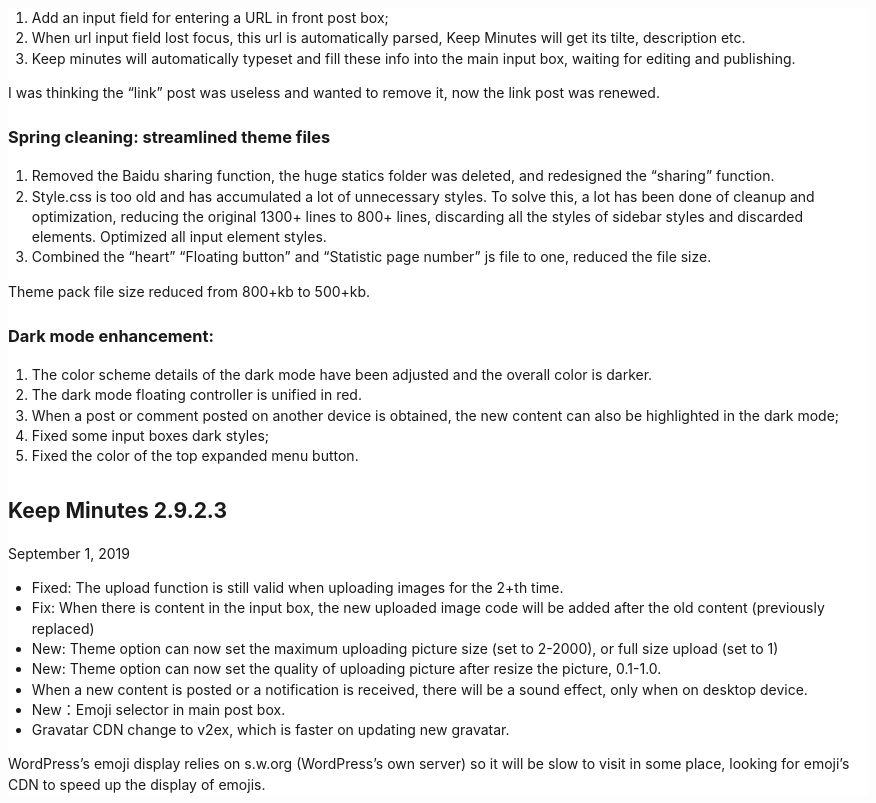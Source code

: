 1. Add an input field for entering a URL in front post box;
2. When url input field lost focus, this url is automatically parsed, Keep Minutes will get its tilte, description etc.
3. Keep minutes will automatically typeset and fill these info into the main input box, waiting for editing and publishing.



I was thinking the “link” post was useless and wanted to remove it, now the link post was renewed.





### Spring cleaning: streamlined theme files

1. Removed the Baidu sharing function, the huge statics folder was deleted, and redesigned the “sharing” function.
2. Style.css is too old and has accumulated a lot of unnecessary styles. To solve this, a lot has been done of cleanup and optimization, reducing the original 1300+ lines to 800+ lines, discarding all the styles of sidebar styles and discarded elements. Optimized all input element styles.
3. Combined the “heart” “Floating button” and “Statistic page number” js file to one, reduced the file size.



Theme pack file size reduced from 800+kb to 500+kb.



### Dark mode enhancement:

1. The color scheme details of the dark mode have been adjusted and the overall color is darker.
2. The dark mode floating controller is unified in red.
3. When a post or comment posted on another device is obtained, the new content can also be highlighted in the dark mode;
4. Fixed some input boxes dark styles;
5. Fixed the color of the top expanded menu button.



## Keep Minutes 2.9.2.3

September 1, 2019

- Fixed: The upload function is still valid when uploading images for the 2+th time.
- Fix: When there is content in the input box, the new uploaded image code will be added after the old content (previously replaced)
- New: Theme option can now set the maximum uploading picture size (set to 2-2000), or full size upload (set to 1)
- New: Theme option can now set the quality of uploading picture after resize the picture, 0.1-1.0.
- When a new content is posted or a notification is received, there will be a sound effect, only when on desktop device.
- New：Emoji selector in main post box.
- Gravatar CDN change to v2ex, which is faster on updating new gravatar.

WordPress’s emoji display relies on s.w.org (WordPress’s own server) so it will be slow to visit in some place, looking for emoji’s CDN to speed up the display of emojis.
